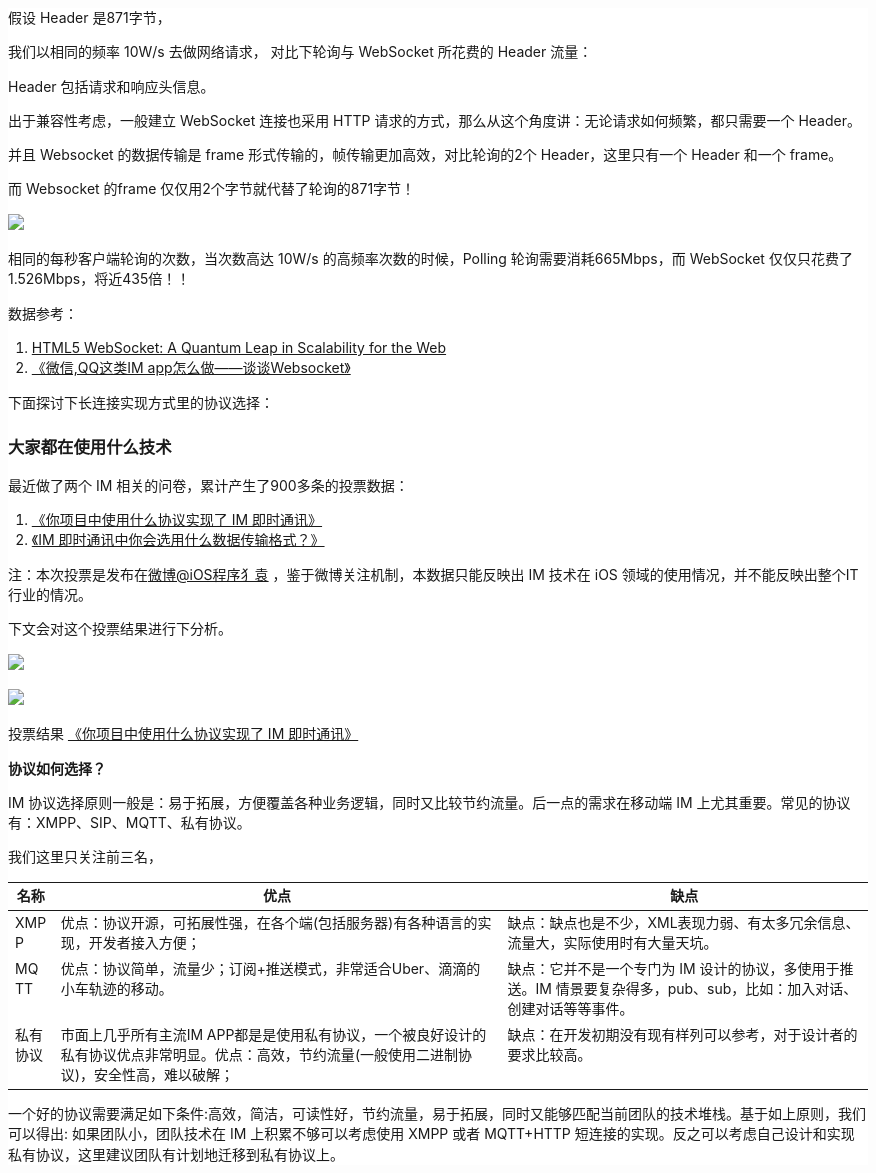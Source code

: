 假设 Header 是871字节，

我们以相同的频率 10W/s 去做网络请求， 对比下轮询与 WebSocket 所花费的 Header 流量：

Header 包括请求和响应头信息。

出于兼容性考虑，一般建立 WebSocket 连接也采用 HTTP 请求的方式，那么从这个角度讲：无论请求如何频繁，都只需要一个 Header。

并且 Websocket 的数据传输是 frame 形式传输的，帧传输更加高效，对比轮询的2个 Header，这里只有一个 Header 和一个 frame。

而 Websocket 的frame 仅仅用2个字节就代替了轮询的871字节！

 ![](http://ww1.sinaimg.cn/large/7853084cjw1f81fcbtqqqj20dz0a03z2.jpg)

相同的每秒客户端轮询的次数，当次数高达 10W/s 的高频率次数的时候，Polling 轮询需要消耗665Mbps，而 WebSocket 仅仅只花费了1.526Mbps，将近435倍！！

 数据参考：
 
   1. [HTML5 WebSocket: A Quantum Leap in Scalability for the Web](https://www.websocket.org/quantum.html) 
   2. [《微信,QQ这类IM app怎么做——谈谈Websocket》]( http://www.jianshu.com/p/bcefda55bce4 ) 
 
下面探讨下长连接实现方式里的协议选择：

### 大家都在使用什么技术

最近做了两个 IM 相关的问卷，累计产生了900多条的投票数据：

 1. [《你项目中使用什么协议实现了 IM 即时通讯》]( http://vote.weibo.com/poll/137494424) 
 2. [《IM 即时通讯中你会选用什么数据传输格式？》](http://vote.weibo.com/poll/137505291) 

注：本次投票是发布在[微博@iOS程序犭袁](http://weibo.com/luohanchenyilong) ，鉴于微博关注机制，本数据只能反映出 IM 技术在 iOS 领域的使用情况，并不能反映出整个IT行业的情况。

下文会对这个投票结果进行下分析。

![](http://ww4.sinaimg.cn/large/801b780ajw1f7xh238ofqj20fa0e6myo.jpg)

![](http://ww1.sinaimg.cn/large/7853084cjw1f81edc71a0j20gy0i0tay.jpg)

投票结果  [《你项目中使用什么协议实现了 IM 即时通讯》]( http://vote.weibo.com/poll/137494424) 

**协议如何选择？**

IM 协议选择原则一般是：易于拓展，方便覆盖各种业务逻辑，同时又比较节约流量。后一点的需求在移动端 IM 上尤其重要。常见的协议有：XMPP、SIP、MQTT、私有协议。

我们这里只关注前三名，

名称 | 优点 | 缺点
-------------|-------------|-------------
XMPP | 优点：协议开源，可拓展性强，在各个端(包括服务器)有各种语言的实现，开发者接入方便； | 缺点：缺点也是不少，XML表现力弱、有太多冗余信息、流量大，实际使用时有大量天坑。
MQTT | 优点：协议简单，流量少；订阅+推送模式，非常适合Uber、滴滴的小车轨迹的移动。 | 缺点：它并不是一个专门为 IM 设计的协议，多使用于推送。IM 情景要复杂得多，pub、sub，比如：加入对话、创建对话等等事件。
私有协议 | 市面上几乎所有主流IM APP都是是使用私有协议，一个被良好设计的私有协议优点非常明显。优点：高效，节约流量(一般使用二进制协议)，安全性高，难以破解；| 缺点：在开发初期没有现有样列可以参考，对于设计者的要求比较高。

一个好的协议需要满足如下条件:高效，简洁，可读性好，节约流量，易于拓展，同时又能够匹配当前团队的技术堆栈。基于如上原则，我们可以得出: 如果团队小，团队技术在 IM 上积累不够可以考虑使用 XMPP 或者 MQTT+HTTP 短连接的实现。反之可以考虑自己设计和实现私有协议，这里建议团队有计划地迁移到私有协议上。
